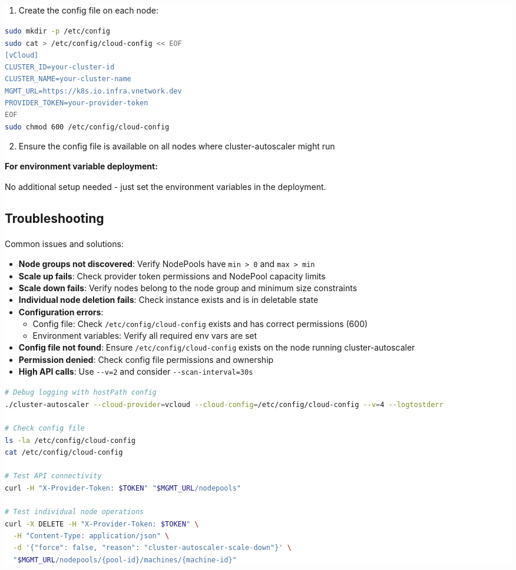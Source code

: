 1. Create the config file on each node:
```bash
sudo mkdir -p /etc/config
sudo cat > /etc/config/cloud-config << EOF
[vCloud]
CLUSTER_ID=your-cluster-id
CLUSTER_NAME=your-cluster-name
MGMT_URL=https://k8s.io.infra.vnetwork.dev
PROVIDER_TOKEN=your-provider-token
EOF
sudo chmod 600 /etc/config/cloud-config
```

2. Ensure the config file is available on all nodes where cluster-autoscaler might run

**For environment variable deployment:**

No additional setup needed - just set the environment variables in the deployment.

## Troubleshooting

Common issues and solutions:

- **Node groups not discovered**: Verify NodePools have `min > 0` and `max > min`
- **Scale up fails**: Check provider token permissions and NodePool capacity limits
- **Scale down fails**: Verify nodes belong to the node group and minimum size constraints
- **Individual node deletion fails**: Check instance exists and is in deletable state
- **Configuration errors**: 
  - Config file: Check `/etc/config/cloud-config` exists and has correct permissions (600)
  - Environment variables: Verify all required env vars are set
- **Config file not found**: Ensure `/etc/config/cloud-config` exists on the node running cluster-autoscaler
- **Permission denied**: Check config file permissions and ownership
- **High API calls**: Use `--v=2` and consider `--scan-interval=30s`

```bash
# Debug logging with hostPath config
./cluster-autoscaler --cloud-provider=vcloud --cloud-config=/etc/config/cloud-config --v=4 --logtostderr

# Check config file
ls -la /etc/config/cloud-config
cat /etc/config/cloud-config

# Test API connectivity
curl -H "X-Provider-Token: $TOKEN" "$MGMT_URL/nodepools"

# Test individual node operations
curl -X DELETE -H "X-Provider-Token: $TOKEN" \
  -H "Content-Type: application/json" \
  -d '{"force": false, "reason": "cluster-autoscaler-scale-down"}' \
  "$MGMT_URL/nodepools/{pool-id}/machines/{machine-id}"
```